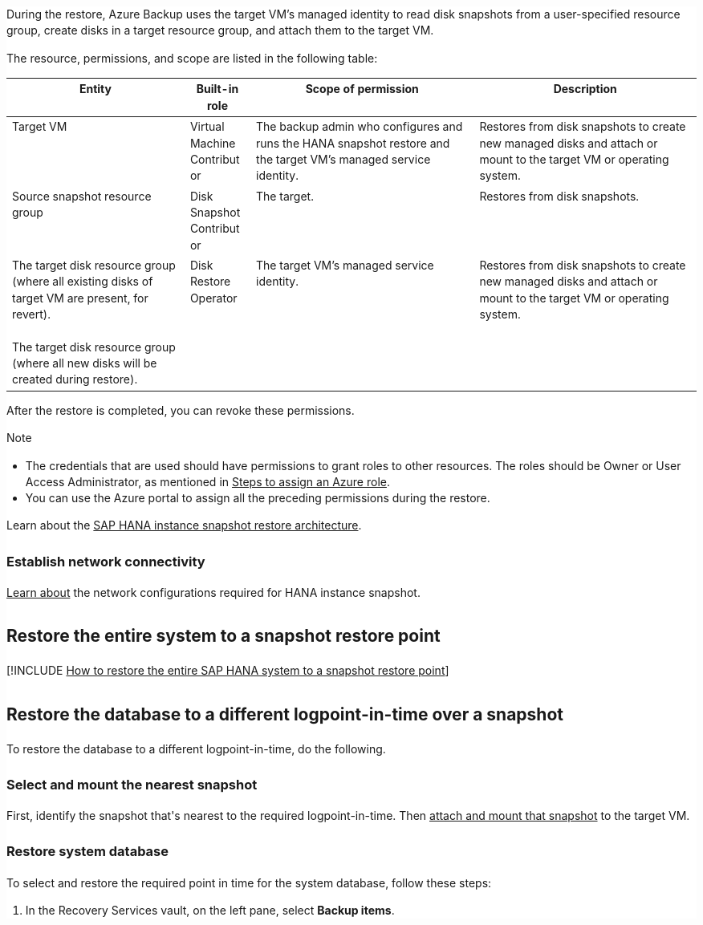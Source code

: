 During the restore, Azure Backup uses the target VM’s managed identity to read disk snapshots from a user-specified resource group, create disks in a target resource group, and attach them to the target VM. 

The resource, permissions, and scope are listed in the following table:

Entity | Built-in role | Scope of permission | Description
--- | --- | --- | ---
Target VM | Virtual Machine Contributor | The backup admin who configures and runs the HANA snapshot restore and the target VM’s managed service identity. | Restores from disk snapshots to create new managed disks and attach or mount to the target VM or operating system.
Source snapshot resource group | Disk Snapshot Contributor | The target. | Restores from disk snapshots.
The target disk resource group (where all existing disks of target VM are present, for revert). <br><br> The target disk resource group (where all new disks will be created during restore). | Disk Restore Operator | The target VM’s managed service identity. | Restores from disk snapshots to create new managed disks and attach or mount to the target VM or operating system.

After the restore is completed, you can revoke these permissions.

>[!Note]
>- The credentials that are used should have permissions to grant roles to other resources. The roles should be Owner or User Access Administrator, as mentioned in [Steps to assign an Azure role](../role-based-access-control/role-assignments-steps.md#step-4-check-your-prerequisites).
>- You can use the Azure portal to assign all the preceding permissions during the restore.

Learn about the [SAP HANA instance snapshot restore architecture](azure-backup-architecture-for-sap-hana-backup.md#backup-architecture-for-database-instance-snapshot).

### Establish network connectivity

[Learn about](backup-azure-sap-hana-database.md#establish-network-connectivity) the network configurations required for HANA instance snapshot.

## Restore the entire system to a snapshot restore point

[!INCLUDE [How to restore the entire SAP HANA system to a snapshot restore point](../../includes/backup-azure-restore-entire-sap-hana-system-to-snapshot-restore-point.md)]

## Restore the database to a different logpoint-in-time over a snapshot

To restore the database to a different logpoint-in-time, do the following.

### Select and mount the nearest snapshot

First, identify the snapshot that's nearest to the required logpoint-in-time. Then [attach and mount that snapshot](#select-and-mount-the-snapshot) to the target VM.

### Restore system database

To select and restore the required point in time for the system database, follow these steps:

1. In the Recovery Services vault, on the left pane, select **Backup items**.
